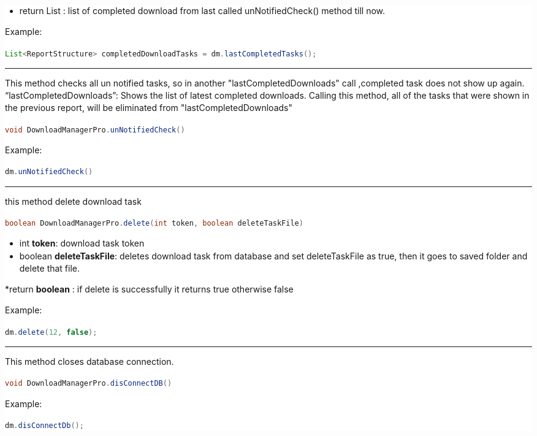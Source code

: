 * return List<ReportStructure> : list of completed download from last called unNotifiedCheck() method till now.


Example:
```java
List<ReportStructure> completedDownloadTasks = dm.lastCompletedTasks();
```

--------------

This method checks all un notified tasks, so in another "lastCompletedDownloads" call ,completed task does not show up again. “lastCompletedDownloads”: Shows the list of latest completed downloads. Calling this method, all of the tasks that were shown in the previous report, will be eliminated from "lastCompletedDownloads"
```java
void DownloadManagerPro.unNotifiedCheck()
```
Example:
```java
dm.unNotifiedCheck()
```

----------


this method delete download task
```java
boolean DownloadManagerPro.delete(int token, boolean deleteTaskFile)
```
* int **token**: download task token
* boolean **deleteTaskFile**: deletes download task from database and set deleteTaskFile as true, then it goes to saved folder and delete that file.

*return **boolean** : if delete is successfully it returns true otherwise false

Example:
```java
dm.delete(12, false);
```

------------

This method closes database connection.

```java
void DownloadManagerPro.disConnectDB()
```

Example:
```java
dm.disConnectDb();
```
